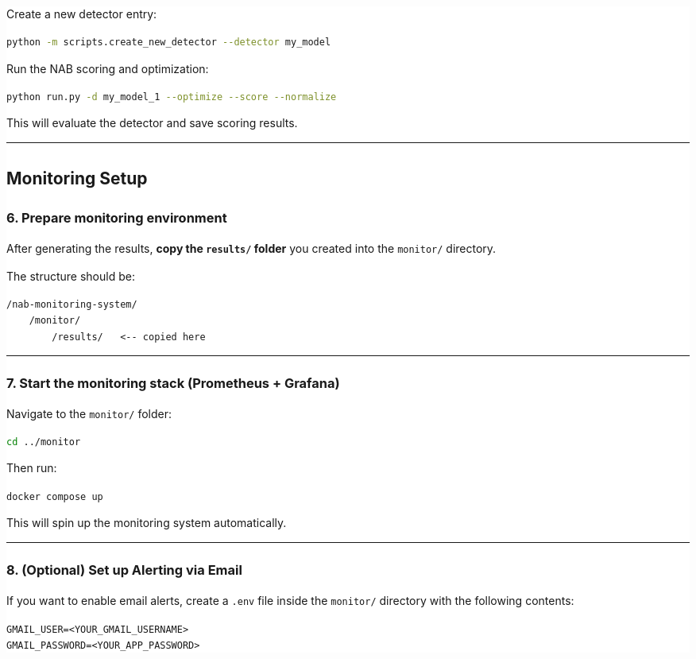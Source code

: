 Create a new detector entry:

```bash
python -m scripts.create_new_detector --detector my_model
```

Run the NAB scoring and optimization:

```bash
python run.py -d my_model_1 --optimize --score --normalize
```

This will evaluate the detector and save scoring results.

---

## Monitoring Setup

### 6. Prepare monitoring environment

After generating the results, **copy the `results/` folder** you created into the `monitor/` directory.

The structure should be:

```
/nab-monitoring-system/
    /monitor/
        /results/   <-- copied here
```

---

### 7. Start the monitoring stack (Prometheus + Grafana)

Navigate to the `monitor/` folder:

```bash
cd ../monitor
```

Then run:

```bash
docker compose up
```

This will spin up the monitoring system automatically.

---

### 8. (Optional) Set up Alerting via Email

If you want to enable email alerts, create a `.env` file inside the `monitor/` directory with the following contents:

```env
GMAIL_USER=<YOUR_GMAIL_USERNAME>
GMAIL_PASSWORD=<YOUR_APP_PASSWORD>
```
